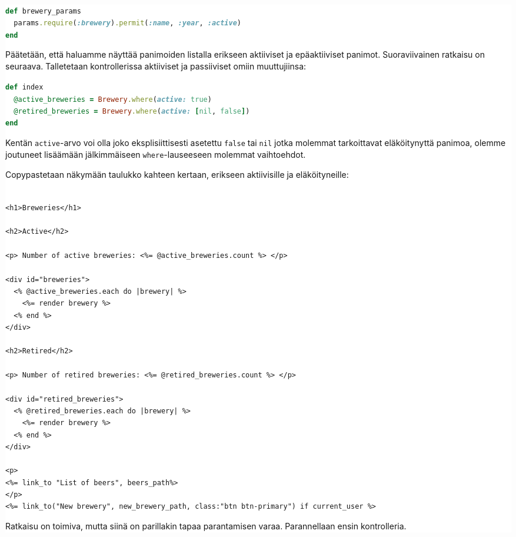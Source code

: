 ```ruby
def brewery_params
  params.require(:brewery).permit(:name, :year, :active)
end
```

Päätetään, että haluamme näyttää panimoiden listalla erikseen aktiiviset ja epäaktiiviset panimot. Suoraviivainen ratkaisu on seuraava. Talletetaan kontrollerissa aktiiviset ja passiiviset omiin muuttujiinsa:

```ruby
def index
  @active_breweries = Brewery.where(active: true)
  @retired_breweries = Brewery.where(active: [nil, false])
end
```

Kentän <code>active</code>-arvo voi olla joko eksplisiittisesti asetettu <code>false</code> tai <code>nil</code> jotka molemmat tarkoittavat eläköitynyttä panimoa, olemme joutuneet lisäämään jälkimmäiseen <code>where</code>-lauseeseen molemmat vaihtoehdot.

Copypastetaan näkymään taulukko kahteen kertaan, erikseen aktiivisille ja eläköityneille:

```erb

<h1>Breweries</h1>

<h2>Active</h2>

<p> Number of active breweries: <%= @active_breweries.count %> </p>

<div id="breweries">
  <% @active_breweries.each do |brewery| %>
    <%= render brewery %>
  <% end %>
</div>

<h2>Retired</h2>

<p> Number of retired breweries: <%= @retired_breweries.count %> </p>

<div id="retired_breweries">
  <% @retired_breweries.each do |brewery| %>
    <%= render brewery %>
  <% end %>
</div>

<p>
<%= link_to "List of beers", beers_path%>
</p>
<%= link_to("New brewery", new_brewery_path, class:"btn btn-primary") if current_user %>
```

Ratkaisu on toimiva, mutta siinä on parillakin tapaa parantamisen varaa. Parannellaan ensin kontrolleria.
